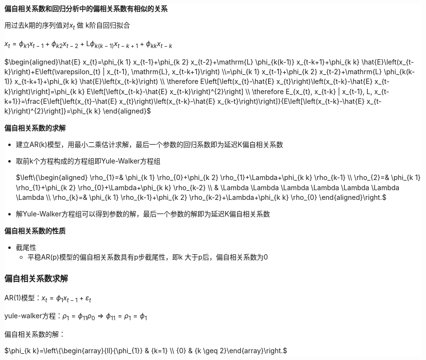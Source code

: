 

**偏自相关系数和回归分析中的偏相关系数有相似的关系**

用过去k期的序列值对$x_t$ 做 k阶自回归拟合

$x_{t}=\phi_{k 1} x_{t-1}+\phi_{k 2} x_{t-2}+\mathrm{L} \phi_{k(k-1)} x_{t-k+1}+\phi_{k k} x_{t-k}$

$\begin{aligned}\hat{E} x_{t}=\phi_{k 1} x_{t-1}+\phi_{k 2} x_{t-2}+\mathrm{L} \phi_{k(k-1)} x_{t-k+1}+\phi_{k k} \hat{E}\left(x_{t-k}\right)+E\left(\varepsilon_{t} | x_{t-1}, \mathrm{L}, x_{t-k+1}\right) \\=\phi_{k 1} x_{t-1}+\phi_{k 2} x_{t-2}+\mathrm{L} \phi_{k(k-1)} x_{t-k+1}+\phi_{k k} \hat{E}\left(x_{t-k}\right) \\ \therefore E\left[\left(x_{t}-\hat{E} x_{t}\right)\left(x_{t-k}-\hat{E} x_{t-k}\right)\right]=\phi_{k k} E\left[\left(x_{t-k}-\hat{E} x_{t-k}\right)^{2}\right] \\ \therefore E_{x_{t}, x_{t-k} | x_{t-1}, L, x_{t-k+1}}=\frac{E\left[\left(x_{t}-\hat{E} x_{t}\right)\left(x_{t-k}-\hat{E} x_{k-t}\right)\right]}{E\left[\left(x_{t-k}-\hat{E} x_{t-k}\right)^{2}\right]}=\phi_{k k} \end{aligned}$





**偏自相关系数的求解**

* 建立AR(k)模型，用最小二乘估计求解，最后一个参数的回归系数即为延迟K偏自相关系数

* 取前k个方程构成的方程组即Yule-Walker方程组

  $\left\{\begin{aligned} \rho_{1}=& \phi_{k 1} \rho_{0}+\phi_{k 2} \rho_{1}+\Lambda+\phi_{k k} \rho_{k-1} \\ \rho_{2}=& \phi_{k 1} \rho_{1}+\phi_{k 2} \rho_{0}+\Lambda+\phi_{k k} \rho_{k-2} \\ & \Lambda \Lambda \Lambda \Lambda \Lambda \Lambda \Lambda \\ \rho_{k}=& \phi_{k 1} \rho_{k-1}+\phi_{k 2} \rho_{k-2}+\Lambda+\phi_{k k} \rho_{0} \end{aligned}\right.$

* 解Yule-Walker方程组可以得到参数的解，最后一个参数的解即为延迟K偏自相关系数



**偏自相关系数的性质**

* 截尾性
  * 平稳AR(p)模型的偏自相关系数具有p步截尾性，即k 大于p后，偏自相关系数为0 



### 偏自相关系数求解

AR(1)模型：$x_{t}=\phi_{1} x_{t-1}+\varepsilon_{t}$

yule-walker方程：$\rho_{1}=\phi_{11} \rho_{0} \Rightarrow \phi_{11}=\rho_{1}=\phi_{1}$

偏自相关系数的解：

$\phi_{k k}=\left\{\begin{array}{ll}{\phi_{1}} & {k=1} \\ {0} & {k \geq 2}\end{array}\right.$


